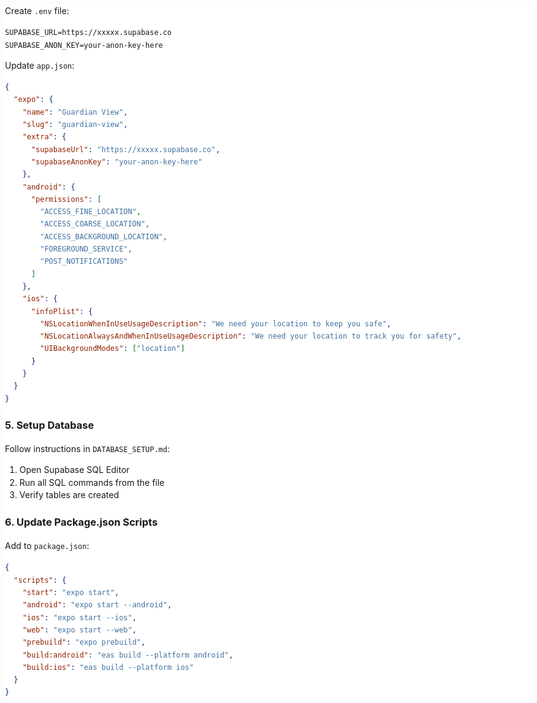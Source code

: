 Create `.env` file:

```env
SUPABASE_URL=https://xxxxx.supabase.co
SUPABASE_ANON_KEY=your-anon-key-here
```

Update `app.json`:

```json
{
  "expo": {
    "name": "Guardian View",
    "slug": "guardian-view",
    "extra": {
      "supabaseUrl": "https://xxxxx.supabase.co",
      "supabaseAnonKey": "your-anon-key-here"
    },
    "android": {
      "permissions": [
        "ACCESS_FINE_LOCATION",
        "ACCESS_COARSE_LOCATION",
        "ACCESS_BACKGROUND_LOCATION",
        "FOREGROUND_SERVICE",
        "POST_NOTIFICATIONS"
      ]
    },
    "ios": {
      "infoPlist": {
        "NSLocationWhenInUseUsageDescription": "We need your location to keep you safe",
        "NSLocationAlwaysAndWhenInUseUsageDescription": "We need your location to track you for safety",
        "UIBackgroundModes": ["location"]
      }
    }
  }
}
```

### 5. Setup Database

Follow instructions in `DATABASE_SETUP.md`:

1. Open Supabase SQL Editor
2. Run all SQL commands from the file
3. Verify tables are created

### 6. Update Package.json Scripts

Add to `package.json`:

```json
{
  "scripts": {
    "start": "expo start",
    "android": "expo start --android",
    "ios": "expo start --ios",
    "web": "expo start --web",
    "prebuild": "expo prebuild",
    "build:android": "eas build --platform android",
    "build:ios": "eas build --platform ios"
  }
}
```
